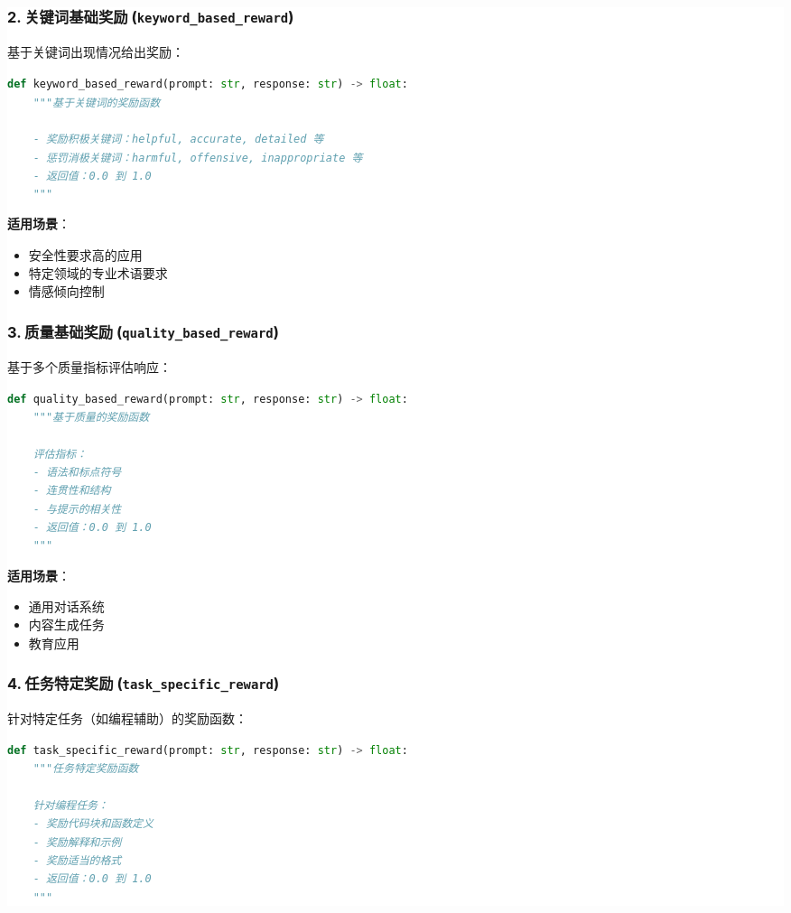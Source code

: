 ### 2. 关键词基础奖励 (`keyword_based_reward`)

基于关键词出现情况给出奖励：

```python
def keyword_based_reward(prompt: str, response: str) -> float:
    """基于关键词的奖励函数
    
    - 奖励积极关键词：helpful, accurate, detailed 等
    - 惩罚消极关键词：harmful, offensive, inappropriate 等
    - 返回值：0.0 到 1.0
    """
```

**适用场景**：
- 安全性要求高的应用
- 特定领域的专业术语要求
- 情感倾向控制

### 3. 质量基础奖励 (`quality_based_reward`)

基于多个质量指标评估响应：

```python
def quality_based_reward(prompt: str, response: str) -> float:
    """基于质量的奖励函数
    
    评估指标：
    - 语法和标点符号
    - 连贯性和结构
    - 与提示的相关性
    - 返回值：0.0 到 1.0
    """
```

**适用场景**：
- 通用对话系统
- 内容生成任务
- 教育应用

### 4. 任务特定奖励 (`task_specific_reward`)

针对特定任务（如编程辅助）的奖励函数：

```python
def task_specific_reward(prompt: str, response: str) -> float:
    """任务特定奖励函数
    
    针对编程任务：
    - 奖励代码块和函数定义
    - 奖励解释和示例
    - 奖励适当的格式
    - 返回值：0.0 到 1.0
    """
```
